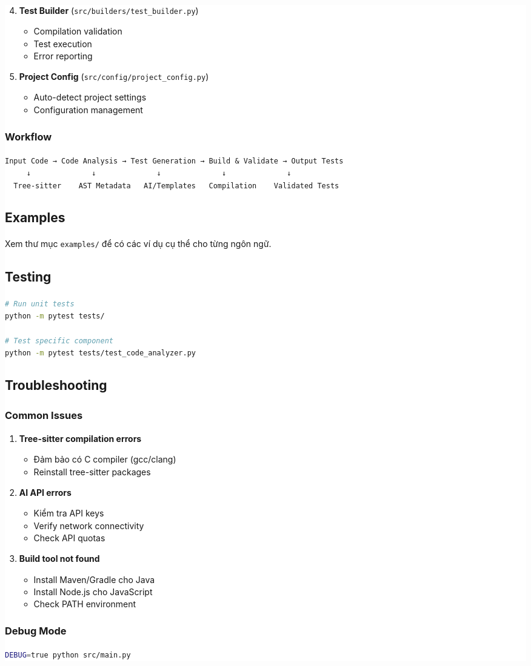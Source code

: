 4. **Test Builder** (`src/builders/test_builder.py`)
   - Compilation validation
   - Test execution
   - Error reporting

5. **Project Config** (`src/config/project_config.py`)
   - Auto-detect project settings
   - Configuration management

### Workflow

```
Input Code → Code Analysis → Test Generation → Build & Validate → Output Tests
     ↓              ↓              ↓              ↓              ↓
  Tree-sitter    AST Metadata   AI/Templates   Compilation    Validated Tests
```

## Examples

Xem thư mục `examples/` để có các ví dụ cụ thể cho từng ngôn ngữ.

## Testing

```bash
# Run unit tests
python -m pytest tests/

# Test specific component
python -m pytest tests/test_code_analyzer.py
```

## Troubleshooting

### Common Issues

1. **Tree-sitter compilation errors**
   - Đảm bảo có C compiler (gcc/clang)
   - Reinstall tree-sitter packages

2. **AI API errors**
   - Kiểm tra API keys
   - Verify network connectivity
   - Check API quotas

3. **Build tool not found**
   - Install Maven/Gradle cho Java
   - Install Node.js cho JavaScript
   - Check PATH environment

### Debug Mode

```bash
DEBUG=true python src/main.py
```
